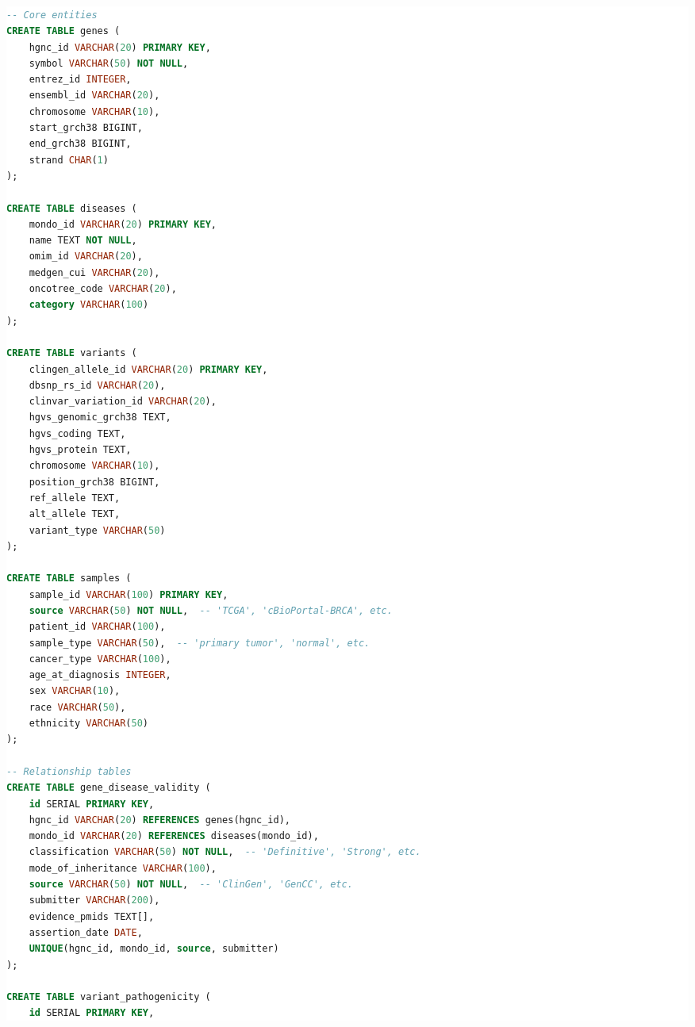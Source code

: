 ```sql
-- Core entities
CREATE TABLE genes (
    hgnc_id VARCHAR(20) PRIMARY KEY,
    symbol VARCHAR(50) NOT NULL,
    entrez_id INTEGER,
    ensembl_id VARCHAR(20),
    chromosome VARCHAR(10),
    start_grch38 BIGINT,
    end_grch38 BIGINT,
    strand CHAR(1)
);

CREATE TABLE diseases (
    mondo_id VARCHAR(20) PRIMARY KEY,
    name TEXT NOT NULL,
    omim_id VARCHAR(20),
    medgen_cui VARCHAR(20),
    oncotree_code VARCHAR(20),
    category VARCHAR(100)
);

CREATE TABLE variants (
    clingen_allele_id VARCHAR(20) PRIMARY KEY,
    dbsnp_rs_id VARCHAR(20),
    clinvar_variation_id VARCHAR(20),
    hgvs_genomic_grch38 TEXT,
    hgvs_coding TEXT,
    hgvs_protein TEXT,
    chromosome VARCHAR(10),
    position_grch38 BIGINT,
    ref_allele TEXT,
    alt_allele TEXT,
    variant_type VARCHAR(50)
);

CREATE TABLE samples (
    sample_id VARCHAR(100) PRIMARY KEY,
    source VARCHAR(50) NOT NULL,  -- 'TCGA', 'cBioPortal-BRCA', etc.
    patient_id VARCHAR(100),
    sample_type VARCHAR(50),  -- 'primary tumor', 'normal', etc.
    cancer_type VARCHAR(100),
    age_at_diagnosis INTEGER,
    sex VARCHAR(10),
    race VARCHAR(50),
    ethnicity VARCHAR(50)
);

-- Relationship tables
CREATE TABLE gene_disease_validity (
    id SERIAL PRIMARY KEY,
    hgnc_id VARCHAR(20) REFERENCES genes(hgnc_id),
    mondo_id VARCHAR(20) REFERENCES diseases(mondo_id),
    classification VARCHAR(50) NOT NULL,  -- 'Definitive', 'Strong', etc.
    mode_of_inheritance VARCHAR(100),
    source VARCHAR(50) NOT NULL,  -- 'ClinGen', 'GenCC', etc.
    submitter VARCHAR(200),
    evidence_pmids TEXT[],
    assertion_date DATE,
    UNIQUE(hgnc_id, mondo_id, source, submitter)
);

CREATE TABLE variant_pathogenicity (
    id SERIAL PRIMARY KEY,
```